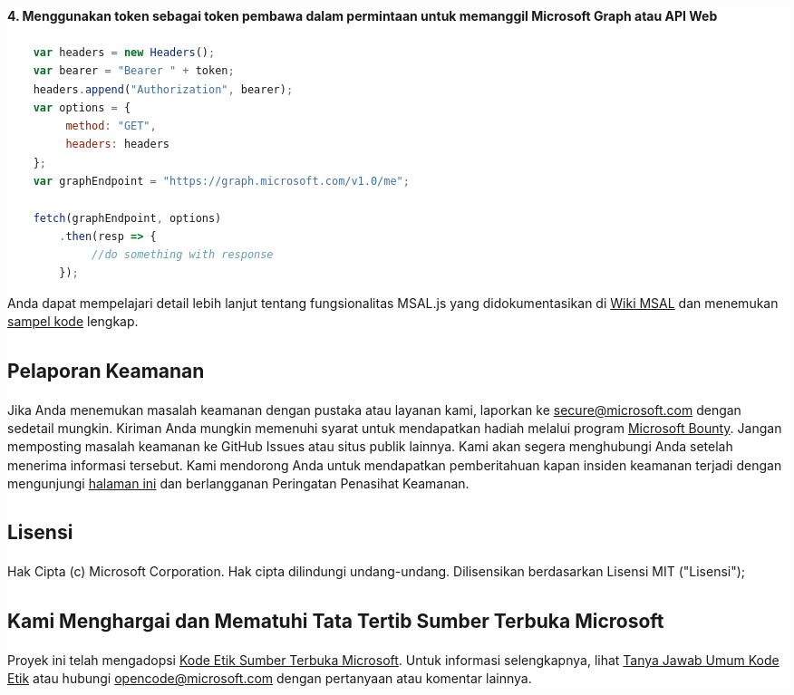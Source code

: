#### <a name="4-use-the-token-as-a-bearer-in-an-http-request-to-call-the-microsoft-graph-or-a-web-api"></a>4. Menggunakan token sebagai token pembawa dalam permintaan untuk memanggil Microsoft Graph atau API Web

```JavaScript
    var headers = new Headers();
    var bearer = "Bearer " + token;
    headers.append("Authorization", bearer);
    var options = {
         method: "GET",
         headers: headers
    };
    var graphEndpoint = "https://graph.microsoft.com/v1.0/me";

    fetch(graphEndpoint, options)
        .then(resp => {
             //do something with response
        });
```

Anda dapat mempelajari detail lebih lanjut tentang fungsionalitas MSAL.js yang didokumentasikan di [Wiki MSAL](https://github.com/AzureAD/microsoft-authentication-library-for-js/wiki) dan menemukan [sampel kode](https://github.com/AzureAD/microsoft-authentication-library-for-js/wiki/Samples) lengkap.

## <a name="security-reporting"></a>Pelaporan Keamanan

Jika Anda menemukan masalah keamanan dengan pustaka atau layanan kami, laporkan ke [secure@microsoft.com](mailto:secure@microsoft.com) dengan sedetail mungkin. Kiriman Anda mungkin memenuhi syarat untuk mendapatkan hadiah melalui program [Microsoft Bounty](http://aka.ms/bugbounty). Jangan memposting masalah keamanan ke GitHub Issues atau situs publik lainnya. Kami akan segera menghubungi Anda setelah menerima informasi tersebut. Kami mendorong Anda untuk mendapatkan pemberitahuan kapan insiden keamanan terjadi dengan mengunjungi [halaman ini](https://technet.microsoft.com/security/dd252948) dan berlangganan Peringatan Penasihat Keamanan.

## <a name="license"></a>Lisensi

Hak Cipta (c) Microsoft Corporation.  Hak cipta dilindungi undang-undang. Dilisensikan berdasarkan Lisensi MIT ("Lisensi");

## <a name="we-value-and-adhere-to-the-microsoft-open-source-code-of-conduct"></a>Kami Menghargai dan Mematuhi Tata Tertib Sumber Terbuka Microsoft

Proyek ini telah mengadopsi [Kode Etik Sumber Terbuka Microsoft](https://opensource.microsoft.com/codeofconduct/). Untuk informasi selengkapnya, lihat [Tanya Jawab Umum Kode Etik](https://opensource.microsoft.com/codeofconduct/faq/) atau hubungi [opencode@microsoft.com](mailto:opencode@microsoft.com) dengan pertanyaan atau komentar lainnya.
